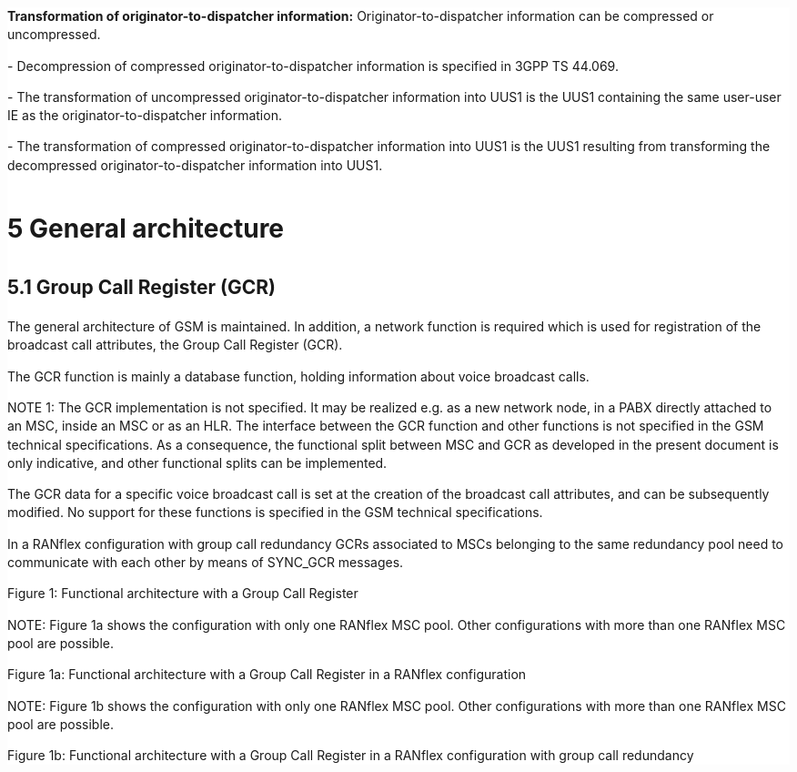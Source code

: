 **Transformation of originator-to-dispatcher information:**
Originator-to-dispatcher information can be compressed or uncompressed.

\- Decompression of compressed originator-to-dispatcher information is
specified in 3GPP TS 44.069.

\- The transformation of uncompressed originator-to-dispatcher
information into UUS1 is the UUS1 containing the same user-user IE as
the originator-to-dispatcher information.

\- The transformation of compressed originator-to-dispatcher information
into UUS1 is the UUS1 resulting from transforming the decompressed
originator-to-dispatcher information into UUS1.

5 General architecture
======================

5.1 Group Call Register (GCR)
-----------------------------

The general architecture of GSM is maintained. In addition, a network
function is required which is used for registration of the broadcast
call attributes, the Group Call Register (GCR).

The GCR function is mainly a database function, holding information
about voice broadcast calls.

NOTE 1: The GCR implementation is not specified. It may be realized e.g.
as a new network node, in a PABX directly attached to an MSC, inside an
MSC or as an HLR. The interface between the GCR function and other
functions is not specified in the GSM technical specifications. As a
consequence, the functional split between MSC and GCR as developed in
the present document is only indicative, and other functional splits can
be implemented.

The GCR data for a specific voice broadcast call is set at the creation
of the broadcast call attributes, and can be subsequently modified. No
support for these functions is specified in the GSM technical
specifications.

In a RANflex configuration with group call redundancy GCRs associated to
MSCs belonging to the same redundancy pool need to communicate with each
other by means of SYNC\_GCR messages.

Figure 1: Functional architecture with a Group Call Register

NOTE: Figure 1a shows the configuration with only one RANflex MSC pool.
Other configurations with more than one RANflex MSC pool are possible.

Figure 1a: Functional architecture with a Group Call Register in a
RANflex configuration

NOTE: Figure 1b shows the configuration with only one RANflex MSC pool.
Other configurations with more than one RANflex MSC pool are possible.

Figure 1b: Functional architecture with a Group Call Register in a
RANflex configuration with group call redundancy
